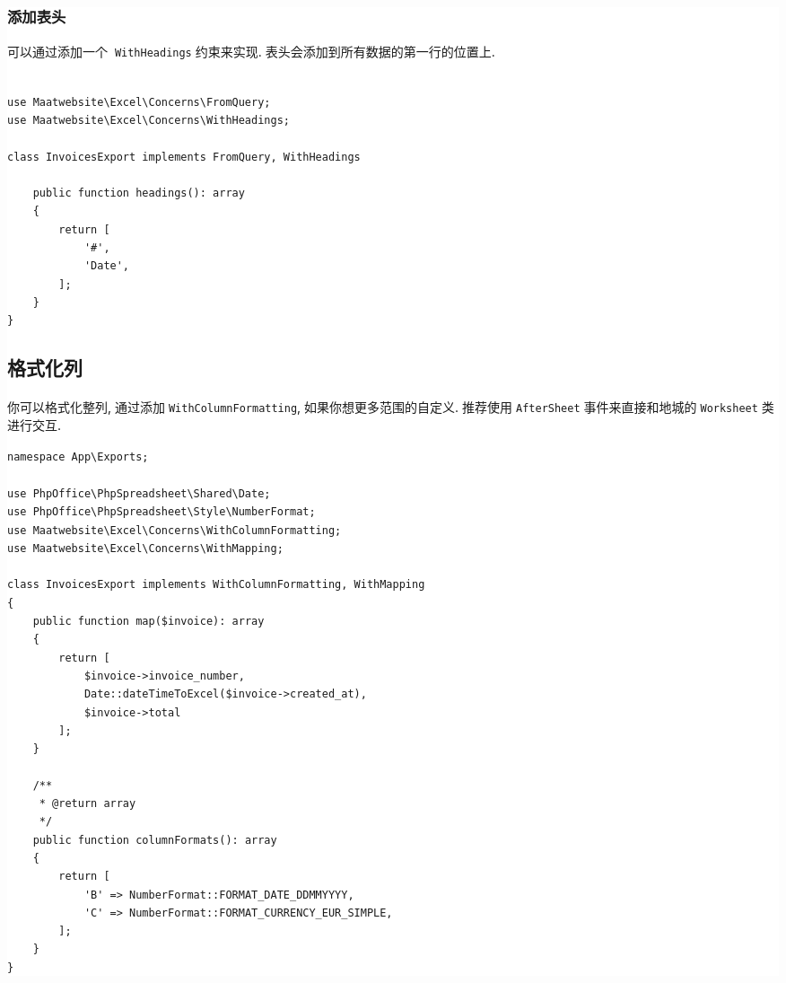 ### 添加表头

可以通过添加一个  `WithHeadings` 约束来实现. 表头会添加到所有数据的第一行的位置上.

```undefined

use Maatwebsite\Excel\Concerns\FromQuery;
use Maatwebsite\Excel\Concerns\WithHeadings;

class InvoicesExport implements FromQuery, WithHeadings

    public function headings(): array
    {
        return [
            '#',
            'Date',
        ];
    }
}
```

## 格式化列

你可以格式化整列, 通过添加 `WithColumnFormatting`, 如果你想更多范围的自定义. 推荐使用 `AfterSheet` 事件来直接和地城的 `Worksheet` 类进行交互.

```undefined
namespace App\Exports;

use PhpOffice\PhpSpreadsheet\Shared\Date;
use PhpOffice\PhpSpreadsheet\Style\NumberFormat;
use Maatwebsite\Excel\Concerns\WithColumnFormatting;
use Maatwebsite\Excel\Concerns\WithMapping;

class InvoicesExport implements WithColumnFormatting, WithMapping
{
    public function map($invoice): array
    {
        return [
            $invoice->invoice_number,
            Date::dateTimeToExcel($invoice->created_at),
            $invoice->total
        ];
    }

    /**
     * @return array
     */
    public function columnFormats(): array
    {
        return [
            'B' => NumberFormat::FORMAT_DATE_DDMMYYYY,
            'C' => NumberFormat::FORMAT_CURRENCY_EUR_SIMPLE,
        ];
    }
}
```
